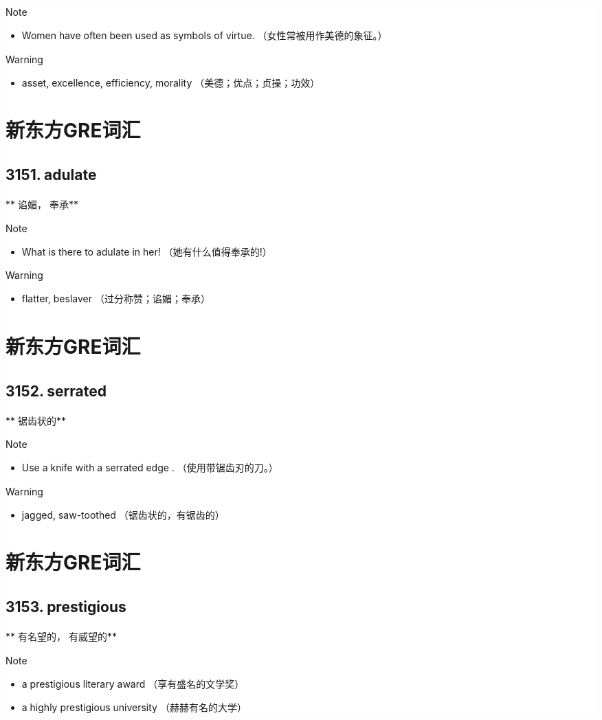 > [!NOTE]
>
> - Women have often been used as symbols of virtue. （女性常被用作美德的象征。）
>

> [!WARNING]
>
> - asset, excellence, efficiency, morality （美德；优点；贞操；功效）
>

# 新东方GRE词汇

## 3151. adulate

** 谄媚， 奉承**

> [!NOTE]
>
> - What is there to adulate in her! （她有什么值得奉承的!）
>

> [!WARNING]
>
> - flatter, beslaver （过分称赞；谄媚；奉承）
>

# 新东方GRE词汇

## 3152. serrated

** 锯齿状的**

> [!NOTE]
>
> - Use a knife with a serrated edge . （使用带锯齿刃的刀。）
>

> [!WARNING]
>
> - jagged, saw-toothed （锯齿状的，有锯齿的）
>

# 新东方GRE词汇

## 3153. prestigious

** 有名望的， 有威望的**

> [!NOTE]
>
> - a prestigious literary award （享有盛名的文学奖）
>
> - a highly prestigious university （赫赫有名的大学）
>

